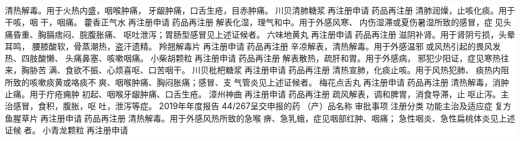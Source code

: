 清热解毒。用于火热内盛，咽喉肿痛，
牙龈肿痛，口舌生疮，目赤肿痛。
川贝清肺糖浆
再注册申请
药品再注册
清肺润燥，止咳化痰。用于干咳，咽
干，咽痛。
藿香正气水
再注册申请
药品再注册
解表化湿，理气和中。用于外感风寒、
内伤湿滞或夏伤暑湿所致的感冒，症
见头痛昏重、胸膈痞闷、脘腹胀痛、
呕吐泄泻；胃肠型感冒见上述证候者。
六味地黄丸
再注册申请
药品再注册
滋阴补肾。用于肾阴亏损，头晕耳鸣，
腰膝酸软，骨蒸潮热，盗汗遗精。
羚翘解毒片
再注册申请
药品再注册
辛凉解表，清热解毒。用于外感温邪
或风热引起的畏风发热、四肢酸懒、
头痛鼻塞、咳嗽咽痛。
小柴胡颗粒
再注册申请
药品再注册
解表散热，疏肝和胃。用于外感病，
邪犯少阳证，症见寒热往来，胸胁苦
满、食欲不振、心烦喜呕、口苦咽干。
川贝枇杷糖浆
再注册申请
药品再注册
清热宣肺，化痰止咳。用于风热犯肺、
痰热内阻所致的咳嗽痰黄或咯痰不
爽、咽喉肿痛、胸闷胀痛；感冒、支
气管炎见上述证候者。
梅花点舌丸
再注册申请
药品再注册
清热解毒，消肿止痛。用于疔疮痈肿
初起、咽喉牙龈肿痛、口舌生疮。
漳州神曲
再注册申请
药品再注册
疏风解表，调和脾胃，消食导滞，止
呕止泻。主治感冒，食积，腹胀，呕
吐，泄泻等症。
2019年年度报告
44/267呈交申报的药
（产）品名称
审批事项
注册分类
功能主治及适应症
复方鱼腥草片
再注册申请
药品再注册
清热解毒。用于外感风热所致的急喉
痹、急乳蛾，症见咽部红肿、咽痛；
急性咽炎、急性扁桃体炎见上述证候
者。
小青龙颗粒
再注册申请